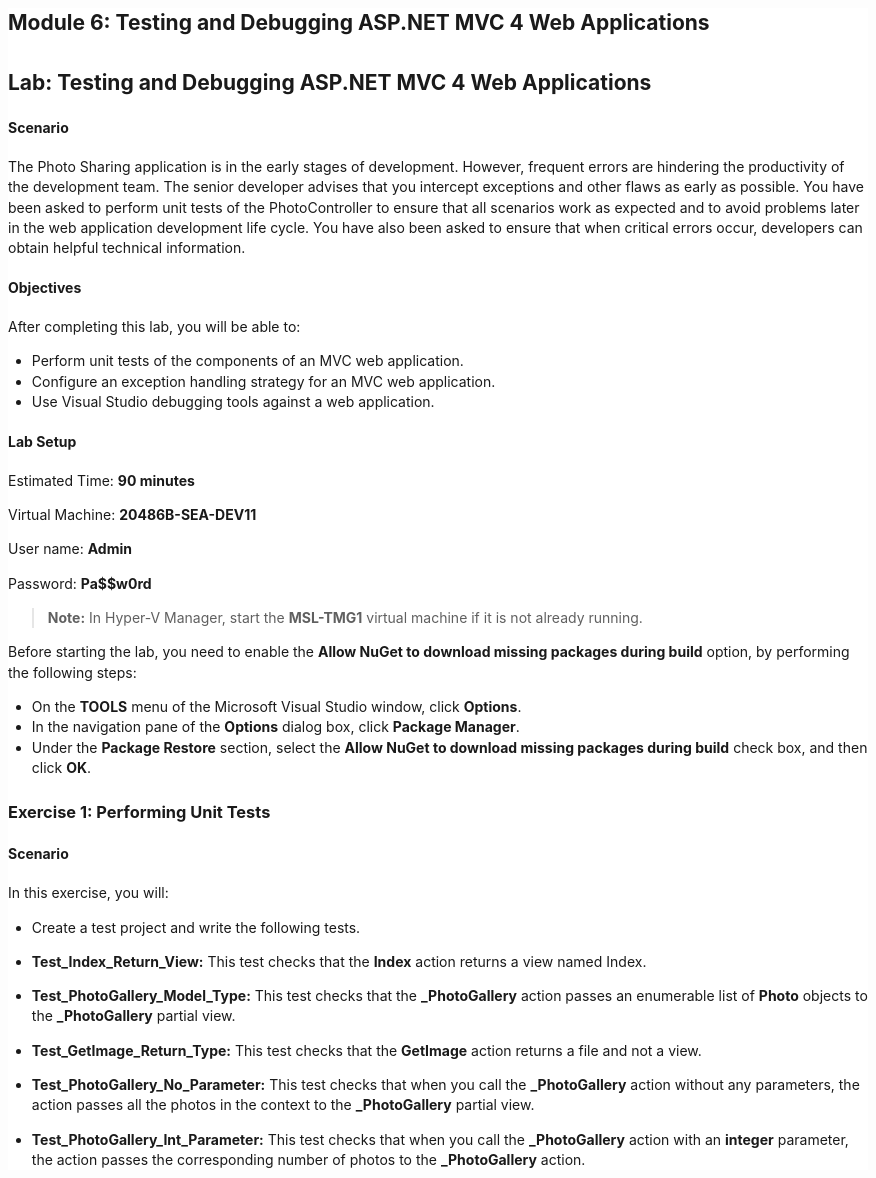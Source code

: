 ## Module 6: Testing and Debugging ASP.NET MVC 4 Web Applications

## Lab: Testing and Debugging ASP.NET MVC 4 Web Applications

#### Scenario

The Photo Sharing application is in the early stages of development. However, frequent errors are hindering the productivity of the development team. The senior developer advises that you intercept exceptions and other flaws as early as possible. You have been asked to perform unit tests of the PhotoController to ensure that all scenarios work as expected and to avoid problems later in the web application development life cycle. You have also been asked to ensure that when critical errors occur, developers can obtain helpful technical information.

#### Objectives

After completing this lab, you will be able to:

- Perform unit tests of the components of an MVC web application.
- Configure an exception handling strategy for an MVC web application.
- Use Visual Studio debugging tools against a web application.

#### Lab Setup

Estimated Time: **90 minutes**

Virtual Machine: **20486B-SEA-DEV11**

User name: **Admin**

Password: **Pa$$w0rd**

   >**Note:** In Hyper-V Manager, start the **MSL-TMG1** virtual machine if it is not already running.

Before starting the lab, you need to enable the **Allow NuGet to download missing packages during build** option, by performing the following steps:

- On the **TOOLS** menu of the Microsoft Visual Studio window, click **Options**.
- In the navigation pane of the **Options** dialog box, click **Package Manager**.
- Under the **Package Restore** section, select the **Allow NuGet to download missing packages during build** check box, and then click **OK**.

### Exercise 1: Performing Unit Tests

#### Scenario

In this exercise, you will:

- Create a test project and write the following tests.

- **Test\_Index\_Return\_View:** This test checks that the **Index** action returns a view named Index.
- **Test\_PhotoGallery\_Model\_Type:** This test checks that the **\_PhotoGallery** action passes an enumerable list of **Photo**  objects to the **\_PhotoGallery** partial view.
- **Test\_GetImage\_Return\_Type:** This test checks that the **GetImage** action returns a file and not a view.
- **Test\_PhotoGallery\_No\_Parameter:** This test checks that when you call the **\_PhotoGallery** action without any parameters, the action passes all the photos in the context to the **\_PhotoGallery** partial view.
- **Test\_PhotoGallery\_Int\_Parameter:** This test checks that when you call the **\_PhotoGallery** action with an **integer**  parameter, the action passes the corresponding number of photos to the **\_PhotoGallery** action.
